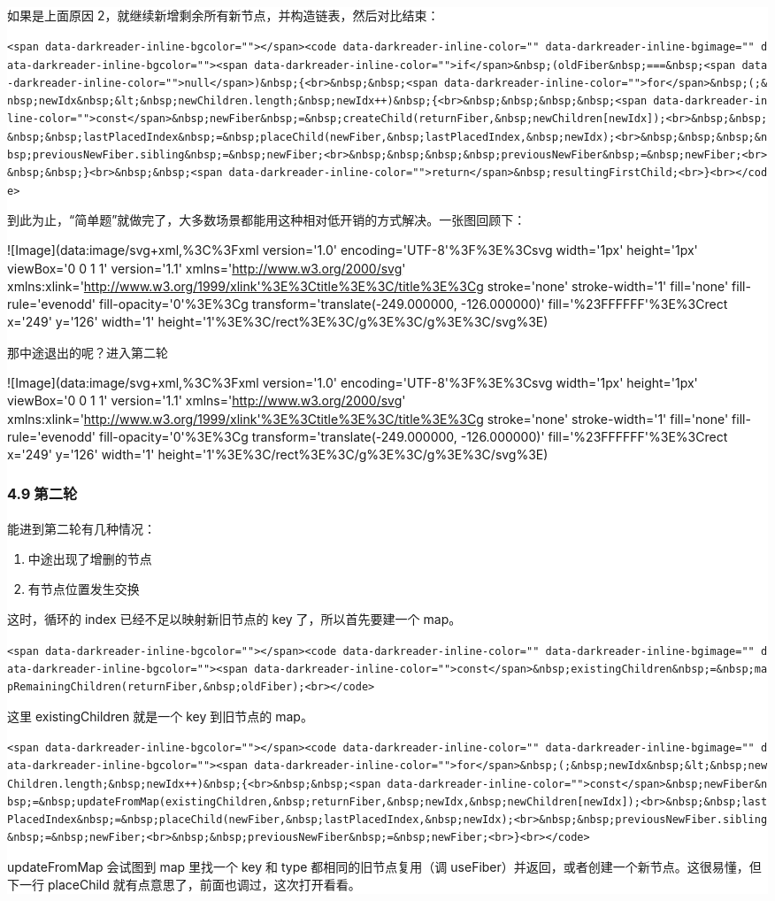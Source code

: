如果是上面原因 2，就继续新增剩余所有新节点，并构造链表，然后对比结束：

```
<span data-darkreader-inline-bgcolor=""></span><code data-darkreader-inline-color="" data-darkreader-inline-bgimage="" data-darkreader-inline-bgcolor=""><span data-darkreader-inline-color="">if</span>&nbsp;(oldFiber&nbsp;===&nbsp;<span data-darkreader-inline-color="">null</span>)&nbsp;{<br>&nbsp;&nbsp;<span data-darkreader-inline-color="">for</span>&nbsp;(;&nbsp;newIdx&nbsp;&lt;&nbsp;newChildren.length;&nbsp;newIdx++)&nbsp;{<br>&nbsp;&nbsp;&nbsp;&nbsp;<span data-darkreader-inline-color="">const</span>&nbsp;newFiber&nbsp;=&nbsp;createChild(returnFiber,&nbsp;newChildren[newIdx]);<br>&nbsp;&nbsp;&nbsp;&nbsp;lastPlacedIndex&nbsp;=&nbsp;placeChild(newFiber,&nbsp;lastPlacedIndex,&nbsp;newIdx);<br>&nbsp;&nbsp;&nbsp;&nbsp;previousNewFiber.sibling&nbsp;=&nbsp;newFiber;<br>&nbsp;&nbsp;&nbsp;&nbsp;previousNewFiber&nbsp;=&nbsp;newFiber;<br>&nbsp;&nbsp;}<br>&nbsp;&nbsp;<span data-darkreader-inline-color="">return</span>&nbsp;resultingFirstChild;<br>}<br></code>
```

到此为止，“简单题”就做完了，大多数场景都能用这种相对低开销的方式解决。一张图回顾下：

![Image](data:image/svg+xml,%3C%3Fxml version='1.0' encoding='UTF-8'%3F%3E%3Csvg width='1px' height='1px' viewBox='0 0 1 1' version='1.1' xmlns='http://www.w3.org/2000/svg' xmlns:xlink='http://www.w3.org/1999/xlink'%3E%3Ctitle%3E%3C/title%3E%3Cg stroke='none' stroke-width='1' fill='none' fill-rule='evenodd' fill-opacity='0'%3E%3Cg transform='translate(-249.000000, -126.000000)' fill='%23FFFFFF'%3E%3Crect x='249' y='126' width='1' height='1'%3E%3C/rect%3E%3C/g%3E%3C/g%3E%3C/svg%3E)

那中途退出的呢？进入第二轮

![Image](data:image/svg+xml,%3C%3Fxml version='1.0' encoding='UTF-8'%3F%3E%3Csvg width='1px' height='1px' viewBox='0 0 1 1' version='1.1' xmlns='http://www.w3.org/2000/svg' xmlns:xlink='http://www.w3.org/1999/xlink'%3E%3Ctitle%3E%3C/title%3E%3Cg stroke='none' stroke-width='1' fill='none' fill-rule='evenodd' fill-opacity='0'%3E%3Cg transform='translate(-249.000000, -126.000000)' fill='%23FFFFFF'%3E%3Crect x='249' y='126' width='1' height='1'%3E%3C/rect%3E%3C/g%3E%3C/g%3E%3C/svg%3E)

### 4.9 第二轮

能进到第二轮有几种情况：

1.  中途出现了增删的节点
    
2.  有节点位置发生交换
    

这时，循环的 index 已经不足以映射新旧节点的 key 了，所以首先要建一个 map。

```
<span data-darkreader-inline-bgcolor=""></span><code data-darkreader-inline-color="" data-darkreader-inline-bgimage="" data-darkreader-inline-bgcolor=""><span data-darkreader-inline-color="">const</span>&nbsp;existingChildren&nbsp;=&nbsp;mapRemainingChildren(returnFiber,&nbsp;oldFiber);<br></code>
```

这里 existingChildren 就是一个 key 到旧节点的 map。

```
<span data-darkreader-inline-bgcolor=""></span><code data-darkreader-inline-color="" data-darkreader-inline-bgimage="" data-darkreader-inline-bgcolor=""><span data-darkreader-inline-color="">for</span>&nbsp;(;&nbsp;newIdx&nbsp;&lt;&nbsp;newChildren.length;&nbsp;newIdx++)&nbsp;{<br>&nbsp;&nbsp;<span data-darkreader-inline-color="">const</span>&nbsp;newFiber&nbsp;=&nbsp;updateFromMap(existingChildren,&nbsp;returnFiber,&nbsp;newIdx,&nbsp;newChildren[newIdx]);<br>&nbsp;&nbsp;lastPlacedIndex&nbsp;=&nbsp;placeChild(newFiber,&nbsp;lastPlacedIndex,&nbsp;newIdx);<br>&nbsp;&nbsp;previousNewFiber.sibling&nbsp;=&nbsp;newFiber;<br>&nbsp;&nbsp;previousNewFiber&nbsp;=&nbsp;newFiber;<br>}<br></code>
```

updateFromMap 会试图到 map 里找一个 key 和 type 都相同的旧节点复用（调 useFiber）并返回，或者创建一个新节点。这很易懂，但下一行 placeChild 就有点意思了，前面也调过，这次打开看看。

```
```